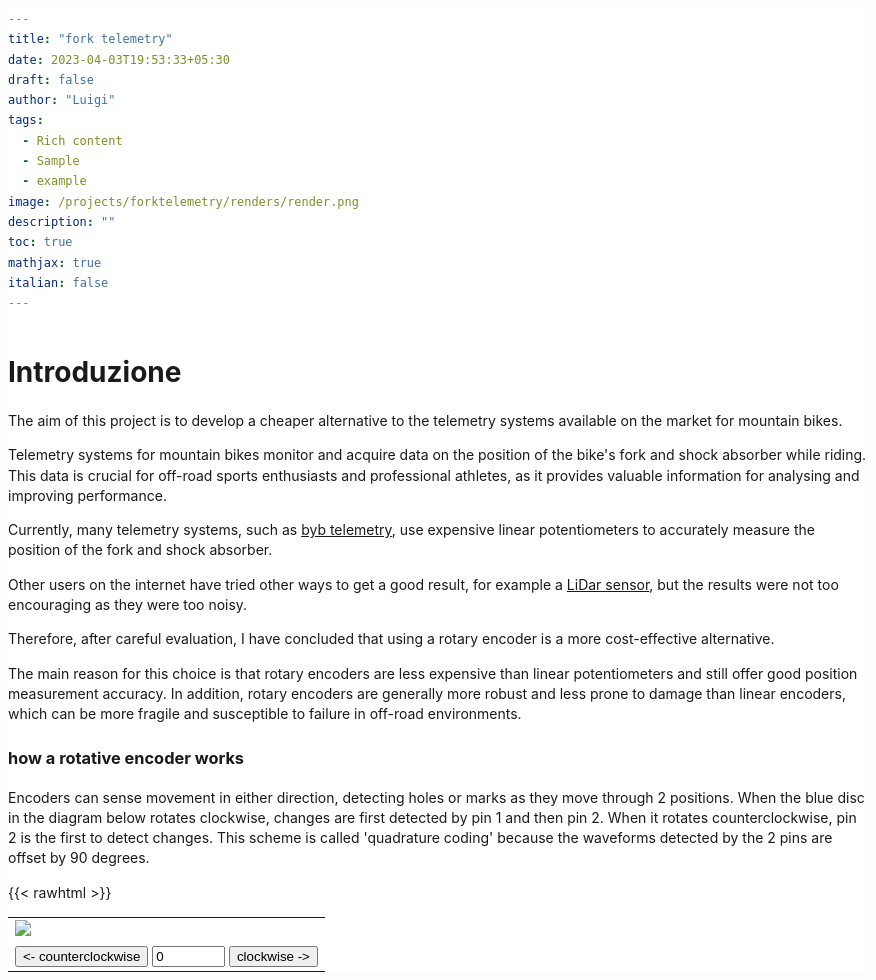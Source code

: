 ```yaml
---
title: "fork telemetry"
date: 2023-04-03T19:53:33+05:30
draft: false
author: "Luigi"
tags:
  - Rich content
  - Sample
  - example
image: /projects/forktelemetry/renders/render.png
description: ""
toc: true
mathjax: true
italian: false
---
```





# Introduzione
The aim of this project is to develop a cheaper alternative to the telemetry systems available on the market for mountain bikes.

Telemetry systems for mountain bikes monitor and acquire data on the position of the bike's fork and shock absorber while riding. This data is crucial for off-road sports enthusiasts and professional athletes, as it provides valuable information for analysing and improving performance.

Currently, many telemetry systems, such as [byb telemetry](https://www.bybtech.it/), use expensive linear potentiometers to accurately measure the position of the fork and shock absorber.

Other users on the internet have tried other ways to get a good result, for example a [LiDar sensor](https://www.vitalmtb.com/forums/The-Hub,2/DIY-mtb-telemetry-data,11126), but the results were not too encouraging as they were too noisy.

Therefore, after careful evaluation, I have concluded that using a rotary encoder is a more cost-effective alternative.

The main reason for this choice is that rotary encoders are less expensive than linear potentiometers and still offer good position measurement accuracy. In addition, rotary encoders are generally more robust and less prone to damage than linear encoders, which can be more fragile and susceptible to failure in off-road environments.

### how a rotative encoder works

Encoders can sense movement in either direction, detecting holes or marks as they move through 2 positions. When the blue disc in the diagram below rotates clockwise, changes are first detected by pin 1 and then pin 2. When it rotates counterclockwise, pin 2 is the first to detect changes. This scheme is called 'quadrature coding' because the waveforms detected by the 2 pins are offset by 90 degrees.

{{< rawhtml >}} 
<center>
<table class="d-flex justify-content-center">
	<tr>
		<td style="background: none !important; border: none !important">
			<img src="/projects/forktelemetry/td_libs_Encoder_pos1.png" id="quad">
		</td>
	</tr>
	<tr>
		<td align="center" style="background: none !important; border: none !important">
			<form action="#">
				<input type="submit" value="<- counterclockwise" onClick="rotate(-1); return false">
				<input type="text" value="0" id="accum" size=6>
				<input type="submit" value="clockwise ->" onClick="rotate(1); return false">
